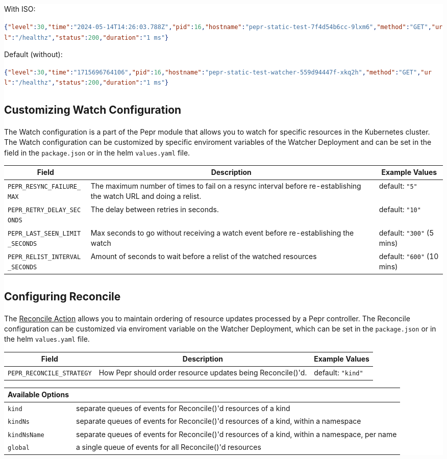 With ISO:

```json
{"level":30,"time":"2024-05-14T14:26:03.788Z","pid":16,"hostname":"pepr-static-test-7f4d54b6cc-9lxm6","method":"GET","url":"/healthz","status":200,"duration":"1 ms"}
```

Default (without):

```json
{"level":30,"time":"1715696764106","pid":16,"hostname":"pepr-static-test-watcher-559d94447f-xkq2h","method":"GET","url":"/healthz","status":200,"duration":"1 ms"}
```

## Customizing Watch Configuration

The Watch configuration is a part of the Pepr module that allows you to watch for specific resources in the Kubernetes cluster. The Watch configuration can be customized by specific enviroment variables of the Watcher Deployment and can be set in the field in the `package.json` or in the helm `values.yaml` file.

| Field                        | Description                                                                                                      | Example Values                  |
|------------------------------|------------------------------------------------------------------------------------------------------------------|---------------------------------|
| `PEPR_RESYNC_FAILURE_MAX`    | The maximum number of times to fail on a resync interval before re-establishing the watch URL and doing a relist. | default: `"5"`                |
| `PEPR_RETRY_DELAY_SECONDS`     | The delay between retries in seconds.                                                                            | default: `"10"`                 |
| `PEPR_LAST_SEEN_LIMIT_SECONDS` | Max seconds to go without receiving a watch event before re-establishing the watch | default: `"300"` (5 mins)       |
| `PEPR_RELIST_INTERVAL_SECONDS` | Amount of seconds to wait before a relist of the watched resources  | default: `"600"` (10 mins)       |

## Configuring Reconcile

The [Reconcile Action](../actions/reconcile/) allows you to maintain ordering of resource updates processed by a Pepr controller. The Reconcile configuration can be customized via enviroment variable on the Watcher Deployment, which can be set in the `package.json` or in the helm `values.yaml` file.

| Field | Description | Example Values |
|-|-|-|
| `PEPR_RECONCILE_STRATEGY` | How Pepr should order resource updates being Reconcile()'d. | default: `"kind"` |

| Available Options ||
|-|-|
| `kind`  | separate queues of events for Reconcile()'d resources of a kind |
| `kindNs` | separate queues of events for Reconcile()'d resources of a kind, within a namespace |
| `kindNsName` | separate queues of events for Reconcile()'d resources of a kind, within a namespace, per name |
| `global` | a single queue of events for all Reconcile()'d resources |

